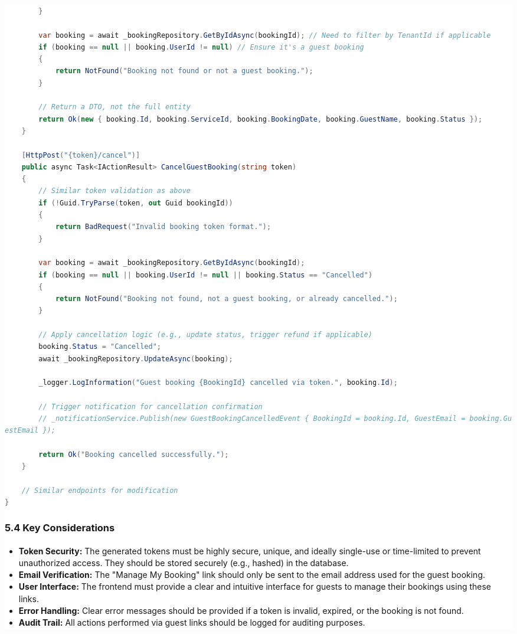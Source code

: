 ```csharp
        }

        var booking = await _bookingRepository.GetByIdAsync(bookingId); // Need to filter by TenantId if applicable
        if (booking == null || booking.UserId != null) // Ensure it's a guest booking
        {
            return NotFound("Booking not found or not a guest booking.");
        }

        // Return a DTO, not the full entity
        return Ok(new { booking.Id, booking.ServiceId, booking.BookingDate, booking.GuestName, booking.Status });
    }

    [HttpPost("{token}/cancel")]
    public async Task<IActionResult> CancelGuestBooking(string token)
    {
        // Similar token validation as above
        if (!Guid.TryParse(token, out Guid bookingId))
        {
            return BadRequest("Invalid booking token format.");
        }

        var booking = await _bookingRepository.GetByIdAsync(bookingId);
        if (booking == null || booking.UserId != null || booking.Status == "Cancelled")
        {
            return NotFound("Booking not found, not a guest booking, or already cancelled.");
        }

        // Apply cancellation logic (e.g., update status, trigger refund if applicable)
        booking.Status = "Cancelled";
        await _bookingRepository.UpdateAsync(booking);

        _logger.LogInformation("Guest booking {BookingId} cancelled via token.", booking.Id);

        // Trigger notification for cancellation confirmation
        // _notificationService.Publish(new GuestBookingCancelledEvent { BookingId = booking.Id, GuestEmail = booking.GuestEmail });

        return Ok("Booking cancelled successfully.");
    }

    // Similar endpoints for modification
}
```

### 5.4 Key Considerations

*   **Token Security:** The generated tokens must be highly secure, unique, and ideally single-use or time-limited to prevent unauthorized access. They should be stored securely (e.g., hashed) in the database.
*   **Email Verification:** The "Manage My Booking" link should only be sent to the email address used for the guest booking.
*   **User Interface:** The frontend must provide a clear and intuitive interface for guests to manage their bookings using these links.
*   **Error Handling:** Clear error messages should be provided if a token is invalid, expired, or the booking is not found.
*   **Audit Trail:** All actions performed via guest links should be logged for auditing purposes.